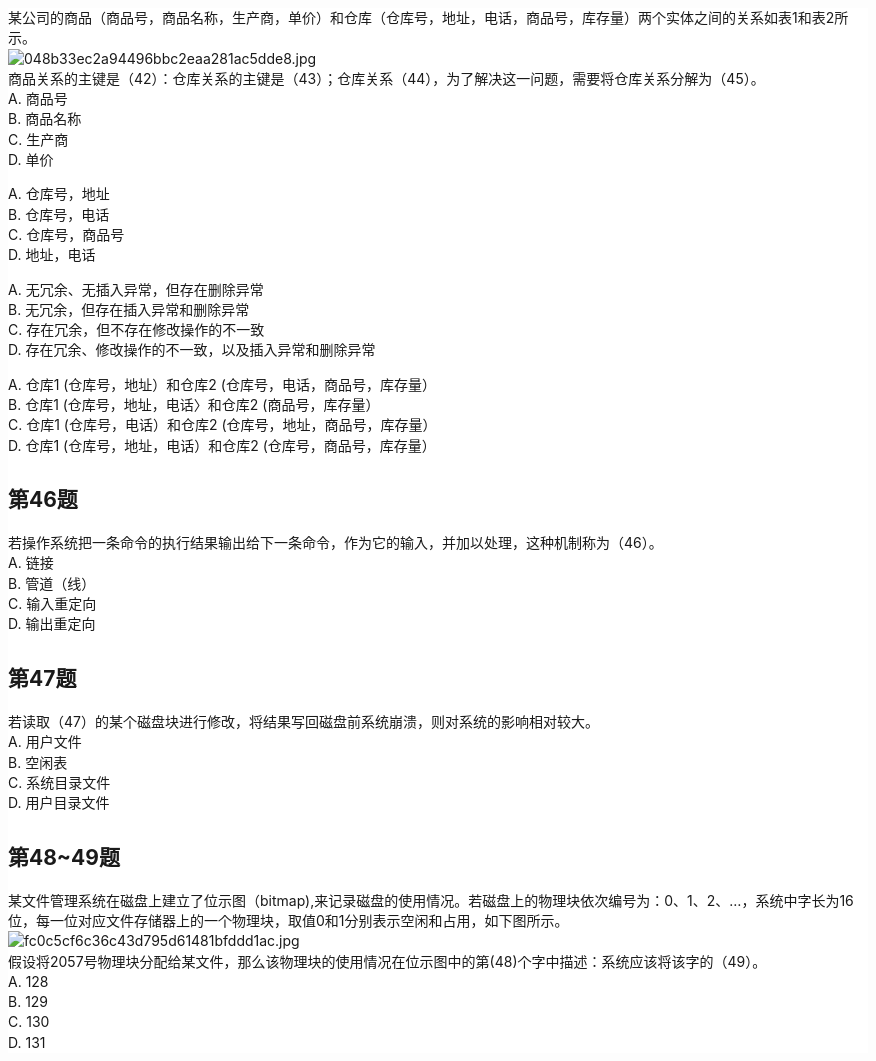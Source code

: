 某公司的商品（商品号，商品名称，生产商，单价）和仓库（仓库号，地址，电话，商品号，库存量）两个实体之间的关系如表1和表2所示。  
![048b33ec2a94496bbc2eaa281ac5dde8.jpg][]  
商品关系的主键是（42）：仓库关系的主键是（43）；仓库关系（44），为了解决这一问题，需要将仓库关系分解为（45）。  
A. 商品号  
B. 商品名称  
C. 生产商  
D. 单价  
  
A. 仓库号，地址  
B. 仓库号，电话  
C. 仓库号，商品号  
D. 地址，电话  
  
A. 无冗余、无插入异常，但存在删除异常  
B. 无冗余，但存在插入异常和删除异常  
C. 存在冗余，但不存在修改操作的不一致  
D. 存在冗余、修改操作的不一致，以及插入异常和删除异常  
  
A. 仓库1 (仓库号，地址）和仓库2 (仓库号，电话，商品号，库存量）  
B. 仓库1 (仓库号，地址，电话〉和仓库2 (商品号，库存量）  
C. 仓库1 (仓库号，电话）和仓库2 (仓库号，地址，商品号，库存量）  
D. 仓库1 (仓库号，地址，电话）和仓库2 (仓库号，商品号，库存量）  


## 第46题 ##

若操作系统把一条命令的执行结果输出给下一条命令，作为它的输入，并加以处理，这种机制称为（46）。  
A. 链接  
B. 管道（线）  
C. 输入重定向  
D. 输出重定向  


## 第47题 ##

若读取（47）的某个磁盘块进行修改，将结果写回磁盘前系统崩溃，则对系统的影响相对较大。  
A. 用户文件  
B. 空闲表  
C. 系统目录文件  
D. 用户目录文件  


## 第48~49题 ##

某文件管理系统在磁盘上建立了位示图（bitmap),来记录磁盘的使用情况。若磁盘上的物理块依次编号为：0、1、2、…，系统中字长为16位，每一位对应文件存储器上的一个物理块，取值0和1分别表示空闲和占用，如下图所示。  
![fc0c5cf6c36c43d795d61481bfddd1ac.jpg][]  
假设将2057号物理块分配给某文件，那么该物理块的使用情况在位示图中的第(48)个字中描述：系统应该将该字的（49）。  
A. 128  
B. 129  
C. 130  
D. 131  
  

[6b516768b8c745cfa5d841317992c189.jpg]: https://www.xkxxkx.cn/file/exam/software/系统分析师/综合知识/第17题/6b516768b8c745cfa5d841317992c189.jpg
[048b33ec2a94496bbc2eaa281ac5dde8.jpg]: https://www.xkxxkx.cn/file/exam/software/系统分析师/综合知识/第42题/048b33ec2a94496bbc2eaa281ac5dde8.jpg
[fc0c5cf6c36c43d795d61481bfddd1ac.jpg]: https://www.xkxxkx.cn/file/exam/software/系统分析师/综合知识/第48题/fc0c5cf6c36c43d795d61481bfddd1ac.jpg
[94c0d439f7a6419cac19d6887dff0d92.jpg]: https://www.xkxxkx.cn/file/exam/software/系统分析师/综合知识/第50题/94c0d439f7a6419cac19d6887dff0d92.jpg
[bdb75270175349fa8d94c0c6a247d2d3.jpg]: https://www.xkxxkx.cn/file/exam/software/系统分析师/综合知识/第50题/bdb75270175349fa8d94c0c6a247d2d3.jpg
[71055881c6ef463196099a9bc0a35424.jpg]: https://www.xkxxkx.cn/file/exam/software/系统分析师/综合知识/第53题/71055881c6ef463196099a9bc0a35424.jpg
[cf50471ed69848afb6f8ab97f253dd25.jpg]: https://www.xkxxkx.cn/file/exam/software/系统分析师/综合知识/第56题/cf50471ed69848afb6f8ab97f253dd25.jpg
[7f43f4cd61db49ec97895c63f4508972.jpg]: https://www.xkxxkx.cn/file/exam/software/系统分析师/综合知识/第58题/7f43f4cd61db49ec97895c63f4508972.jpg
[9eb0649bfded42c7987bdd6cd53c45a4.jpg]: https://www.xkxxkx.cn/file/exam/software/系统分析师/综合知识/第59题/9eb0649bfded42c7987bdd6cd53c45a4.jpg
[39f7bc03c71944b9bec833cd72760628.jpg]: https://www.xkxxkx.cn/file/exam/software/系统分析师/综合知识/第9题/39f7bc03c71944b9bec833cd72760628.jpg
[b42646e429784865ab6aed8be73a1579.jpg]: https://www.xkxxkx.cn/file/exam/software/系统分析师/综合知识/第12题/b42646e429784865ab6aed8be73a1579.jpg
[1007bbbe90384f4aa5a0b1087eed2ee7.jpg]: https://www.xkxxkx.cn/file/exam/software/系统分析师/综合知识/第13题/1007bbbe90384f4aa5a0b1087eed2ee7.jpg
[bade238290b04082b0eadd24121d154e.jpg]: https://www.xkxxkx.cn/file/exam/software/系统分析师/综合知识/第37题/bade238290b04082b0eadd24121d154e.jpg
[134e7827fb4e4c2681f1aa532d48403b.jpg]: https://www.xkxxkx.cn/file/exam/software/系统分析师/综合知识/第48题/134e7827fb4e4c2681f1aa532d48403b.jpg
[039ccac6d2b2452fafeed0780270bca1.jpg]: https://www.xkxxkx.cn/file/exam/software/系统分析师/综合知识/第53题/039ccac6d2b2452fafeed0780270bca1.jpg
[638ef10d9ab144e3ac969f9997ed1c9d.jpg]: https://www.xkxxkx.cn/file/exam/software/系统分析师/综合知识/第56题/638ef10d9ab144e3ac969f9997ed1c9d.jpg
[0fb1a4db7e3c49fa8c225dffc89fb317.jpg]: https://www.xkxxkx.cn/file/exam/software/系统分析师/综合知识/第58题/0fb1a4db7e3c49fa8c225dffc89fb317.jpg
[2dfd1185563c474fbbd62ebcb1f09686.jpg]: https://www.xkxxkx.cn/file/exam/software/系统分析师/综合知识/第59题/2dfd1185563c474fbbd62ebcb1f09686.jpg
[46a32d395dde4935b557bd8f97f3f7a2.jpg]: https://www.xkxxkx.cn/file/exam/software/系统分析师/综合知识/第69题/46a32d395dde4935b557bd8f97f3f7a2.jpg
